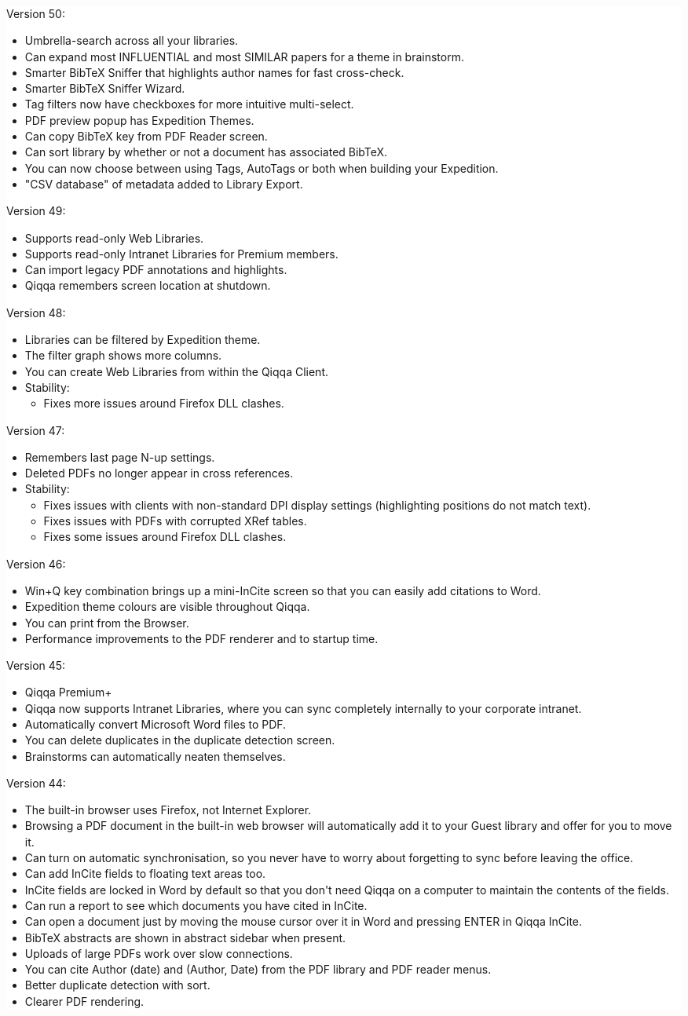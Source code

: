 Version 50:
- Umbrella-search across all your libraries.
- Can expand most INFLUENTIAL and most SIMILAR papers for a theme in brainstorm.
- Smarter BibTeX Sniffer that highlights author names for fast cross-check.
- Smarter BibTeX Sniffer Wizard.
- Tag filters now have checkboxes for more intuitive multi-select.
- PDF preview popup has Expedition Themes.
- Can copy BibTeX key from PDF Reader screen.
- Can sort library by whether or not a document has associated BibTeX.
- You can now choose between using Tags, AutoTags or both when building your Expedition.
- "CSV database" of metadata added to Library Export.

Version 49:
- Supports read-only Web Libraries.
- Supports read-only Intranet Libraries for Premium members.
- Can import legacy PDF annotations and highlights.
- Qiqqa remembers screen location at shutdown.

Version 48:
- Libraries can be filtered by Expedition theme.
- The filter graph shows more columns.
- You can create Web Libraries from within the Qiqqa Client.
- Stability:
  + Fixes more issues around Firefox DLL clashes.

Version 47:
- Remembers last page N-up settings.
- Deleted PDFs no longer appear in cross references.
- Stability:
  + Fixes issues with clients with non-standard DPI display settings (highlighting positions do not match text).
  + Fixes issues with PDFs with corrupted XRef tables.
  + Fixes some issues around Firefox DLL clashes.

Version 46:
- Win+Q key combination brings up a mini-InCite screen so that you can easily add citations to Word.
- Expedition theme colours are visible throughout Qiqqa.
- You can print from the Browser.
- Performance improvements to the PDF renderer and to startup time.

Version 45:
- Qiqqa Premium+
- Qiqqa now supports Intranet Libraries, where you can sync completely internally to your corporate intranet.
- Automatically convert Microsoft Word files to PDF.
- You can delete duplicates in the duplicate detection screen.
- Brainstorms can automatically neaten themselves.

Version 44:
- The built-in browser uses Firefox, not Internet Explorer.
- Browsing a PDF document in the built-in web browser will automatically add it to your Guest library and offer for you to move it.
- Can turn on automatic synchronisation, so you never have to worry about forgetting to sync before leaving the office.
- Can add InCite fields to floating text areas too.
- InCite fields are locked in Word by default so that you don't need Qiqqa on a computer to maintain the contents of the fields.
- Can run a report to see which documents you have cited in InCite.
- Can open a document just by moving the mouse cursor over it in Word and pressing ENTER in Qiqqa InCite.
- BibTeX abstracts are shown in abstract sidebar when present.
- Uploads of large PDFs work over slow connections.
- You can cite Author (date) and (Author, Date) from the PDF library and PDF reader menus.
- Better duplicate detection with sort.
- Clearer PDF rendering.